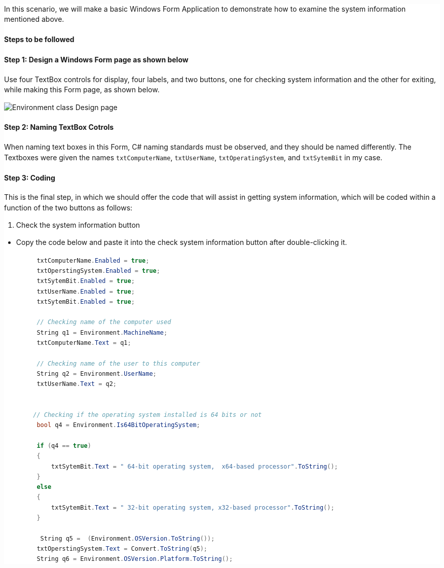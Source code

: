 In this scenario, we will make a basic Windows Form Application to demonstrate how to examine the system information mentioned above.

#### Steps to be followed

#### Step 1: Design a Windows Form page as shown below
Use four TextBox controls for display, four labels, and two buttons, one for checking system information and the other for exiting, while making this Form page, as shown below.

![Environment class Design page](/engineering-education/working-with-system-information-in-a-windows-form-c-sharp-program/environment.png)

#### Step 2: Naming TextBox Cotrols
When naming text boxes in this Form, C# naming standards must be observed, and they should be named differently. The Textboxes were given the names `txtComputerName`, `txtUserName`, `txtOperatingSystem`, and `txtSytemBit` in my case.

#### Step 3: Coding
This is the final step, in which we should offer the code that will assist in getting system information, which will be coded within a function of the two buttons as follows:

1. Check the system information button

  -  Copy the code below and paste it into the check system information button after double-clicking it.

   ```C#
            txtComputerName.Enabled = true;
            txtOperstingSystem.Enabled = true;
            txtSytemBit.Enabled = true;
            txtUserName.Enabled = true;
            txtSytemBit.Enabled = true;

            // Checking name of the computer used
            String q1 = Environment.MachineName;
            txtComputerName.Text = q1;

            // Checking name of the user to this computer
            String q2 = Environment.UserName;
            txtUserName.Text = q2;
            
            
           // Checking if the operating system installed is 64 bits or not
            bool q4 = Environment.Is64BitOperatingSystem;

            if (q4 == true)
            {
                txtSytemBit.Text = " 64-bit operating system,  x64-based processor".ToString();
            }
            else
            {
                txtSytemBit.Text = " 32-bit operating system, x32-based processor".ToString();
            }

             String q5 =  (Environment.OSVersion.ToString());
            txtOperstingSystem.Text = Convert.ToString(q5);
            String q6 = Environment.OSVersion.Platform.ToString();

   ```
